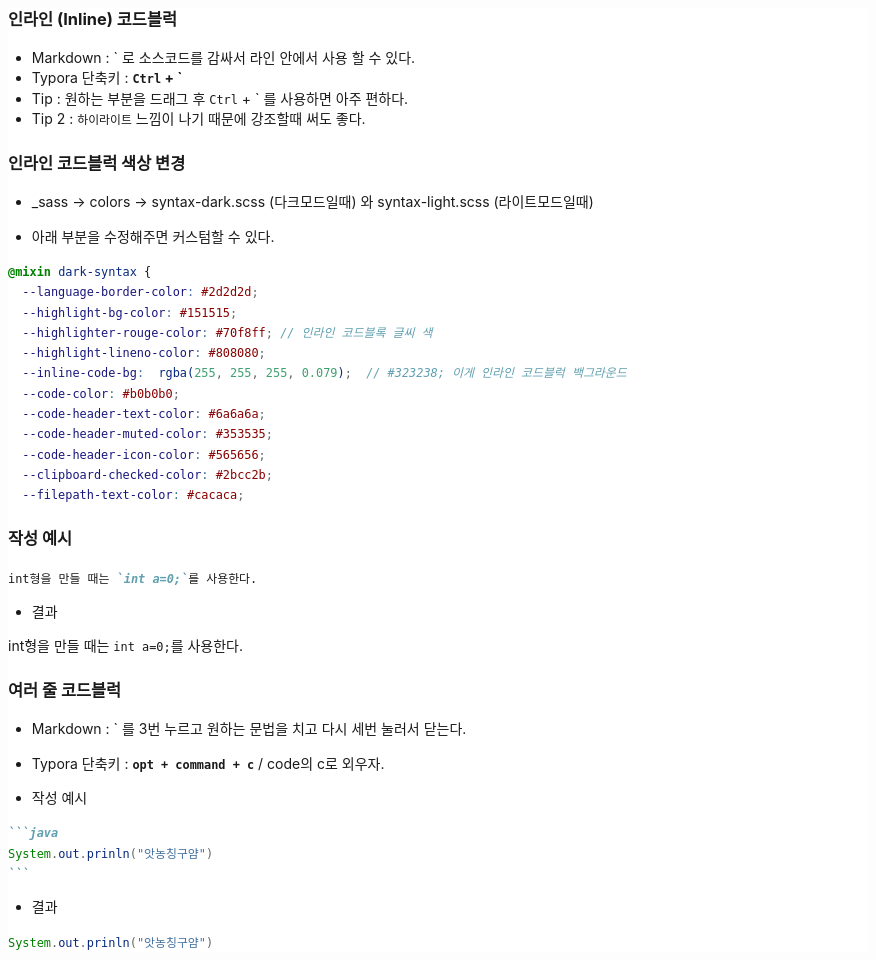 

### 인라인 (Inline) 코드블럭

- Markdown : ` 로 소스코드를 감싸서 라인 안에서 사용 할 수 있다.
- Typora 단축키 : **`Ctrl` + `**
- Tip : 원하는 부분을 드래그 후 `Ctrl` + ` 를 사용하면 아주 편하다.
- Tip 2 : `하이라이트` 느낌이 나기 때문에 강조할때 써도 좋다.

### 인라인 코드블럭 색상 변경

- _sass -> colors -> syntax-dark.scss (다크모드일때) 와 syntax-light.scss (라이트모드일때)

- 아래 부분을 수정해주면 커스텀할 수 있다.

```scss
@mixin dark-syntax {
  --language-border-color: #2d2d2d;
  --highlight-bg-color: #151515;
  --highlighter-rouge-color: #70f8ff; // 인라인 코드블록 글씨 색
  --highlight-lineno-color: #808080;
  --inline-code-bg:  rgba(255, 255, 255, 0.079);  // #323238; 이게 인라인 코드블럭 백그라운드
  --code-color: #b0b0b0;
  --code-header-text-color: #6a6a6a;
  --code-header-muted-color: #353535;
  --code-header-icon-color: #565656;
  --clipboard-checked-color: #2bcc2b;
  --filepath-text-color: #cacaca;
```

### 작성 예시

```markdown
int형을 만들 때는 `int a=0;`를 사용한다.
```

- 결과

int형을 만들 때는 `int a=0;`를 사용한다.



### 여러 줄 코드블럭

- Markdown : ` 를 3번 누르고 원하는 문법을 치고 다시 세번 눌러서 닫는다.

- Typora 단축키 : **`opt + command + c`**   / code의 c로 외우자.

- 작성 예시

````markdown
```java
System.out.prinln("앗농칭구얌")
```
````

- 결과

```java
System.out.prinln("앗농칭구얌")
```
